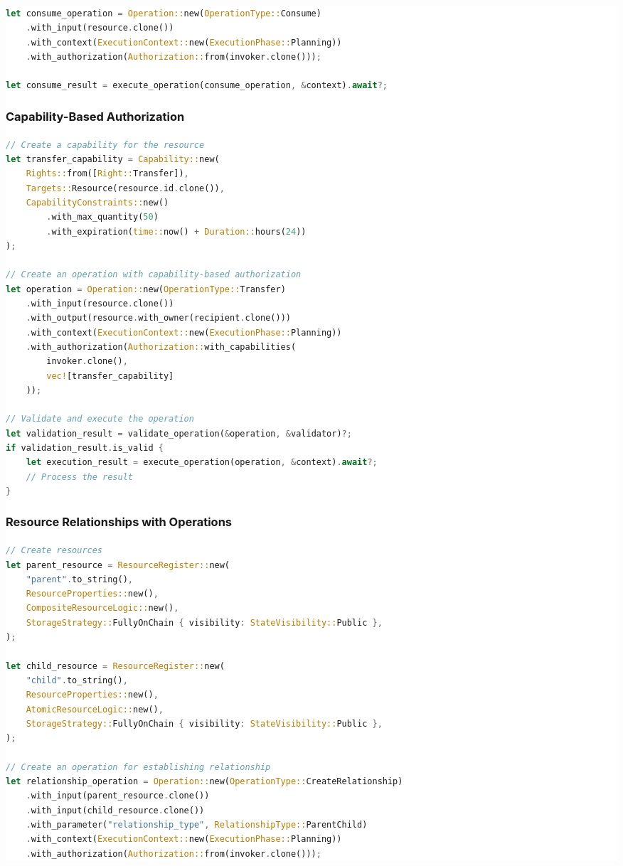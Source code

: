 ```rust
let consume_operation = Operation::new(OperationType::Consume)
    .with_input(resource.clone())
    .with_context(ExecutionContext::new(ExecutionPhase::Planning))
    .with_authorization(Authorization::from(invoker.clone()));

let consume_result = execute_operation(consume_operation, &context).await?;
```

### Capability-Based Authorization

```rust
// Create a capability for the resource
let transfer_capability = Capability::new(
    Rights::from([Right::Transfer]),
    Targets::Resource(resource.id.clone()),
    CapabilityConstraints::new()
        .with_max_quantity(50)
        .with_expiration(time::now() + Duration::hours(24))
);

// Create an operation with capability-based authorization
let operation = Operation::new(OperationType::Transfer)
    .with_input(resource.clone())
    .with_output(resource.with_owner(recipient.clone()))
    .with_context(ExecutionContext::new(ExecutionPhase::Planning))
    .with_authorization(Authorization::with_capabilities(
        invoker.clone(), 
        vec![transfer_capability]
    ));

// Validate and execute the operation
let validation_result = validate_operation(&operation, &validator)?;
if validation_result.is_valid {
    let execution_result = execute_operation(operation, &context).await?;
    // Process the result
}
```

### Resource Relationships with Operations

```rust
// Create resources
let parent_resource = ResourceRegister::new(
    "parent".to_string(),
    ResourceProperties::new(),
    CompositeResourceLogic::new(),
    StorageStrategy::FullyOnChain { visibility: StateVisibility::Public },
);

let child_resource = ResourceRegister::new(
    "child".to_string(),
    ResourceProperties::new(),
    AtomicResourceLogic::new(),
    StorageStrategy::FullyOnChain { visibility: StateVisibility::Public },
);

// Create an operation for establishing relationship
let relationship_operation = Operation::new(OperationType::CreateRelationship)
    .with_input(parent_resource.clone())
    .with_input(child_resource.clone())
    .with_parameter("relationship_type", RelationshipType::ParentChild)
    .with_context(ExecutionContext::new(ExecutionPhase::Planning))
    .with_authorization(Authorization::from(invoker.clone()));

```